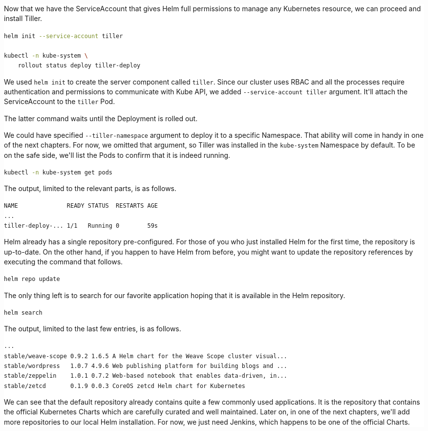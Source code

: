 Now that we have the ServiceAccount that gives Helm full permissions to manage any Kubernetes resource, we can proceed and install Tiller.

```bash
helm init --service-account tiller

kubectl -n kube-system \
    rollout status deploy tiller-deploy
```

We used `helm init` to create the server component called `tiller`. Since our cluster uses RBAC and all the processes require authentication and permissions to communicate with Kube API, we added `--service-account tiller` argument. It'll attach the ServiceAccount to the `tiller` Pod.

The latter command waits until the Deployment is rolled out.

We could have specified `--tiller-namespace` argument to deploy it to a specific Namespace. That ability will come in handy in one of the next chapters. For now, we omitted that argument, so Tiller was installed in the `kube-system` Namespace by default. To be on the safe side, we'll list the Pods to confirm that it is indeed running.

```bash
kubectl -n kube-system get pods
```

The output, limited to the relevant parts, is as follows.

```
NAME              READY STATUS  RESTARTS AGE
...
tiller-deploy-... 1/1   Running 0        59s
```

Helm already has a single repository pre-configured. For those of you who just installed Helm for the first time, the repository is up-to-date. On the other hand, if you happen to have Helm from before, you might want to update the repository references by executing the command that follows.

```bash
helm repo update
```

The only thing left is to search for our favorite application hoping that it is available in the Helm repository.

```bash
helm search
```

The output, limited to the last few entries, is as follows.

```
...
stable/weave-scope 0.9.2 1.6.5 A Helm chart for the Weave Scope cluster visual...
stable/wordpress   1.0.7 4.9.6 Web publishing platform for building blogs and ...
stable/zeppelin    1.0.1 0.7.2 Web-based notebook that enables data-driven, in...
stable/zetcd       0.1.9 0.0.3 CoreOS zetcd Helm chart for Kubernetes            
```

We can see that the default repository already contains quite a few commonly used applications. It is the repository that contains the official Kubernetes Charts which are carefully curated and well maintained. Later on, in one of the next chapters, we'll add more repositories to our local Helm installation. For now, we just need Jenkins, which happens to be one of the official Charts.
